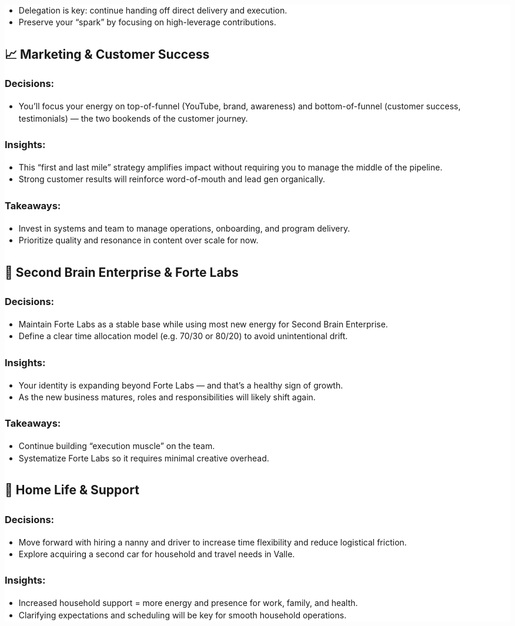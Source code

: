 - Delegation is key: continue handing off direct delivery and execution.
- Preserve your “spark” by focusing on high-leverage contributions.

## 📈 Marketing & Customer Success

### Decisions:

- You’ll focus your energy on top-of-funnel (YouTube, brand, awareness) and bottom-of-funnel (customer success, testimonials) — the two bookends of the customer journey.

### Insights:

- This “first and last mile” strategy amplifies impact without requiring you to manage the middle of the pipeline.
- Strong customer results will reinforce word-of-mouth and lead gen organically.

### Takeaways:

- Invest in systems and team to manage operations, onboarding, and program delivery.
- Prioritize quality and resonance in content over scale for now.

## 🧠 Second Brain Enterprise & Forte Labs

### Decisions:

- Maintain Forte Labs as a stable base while using most new energy for Second Brain Enterprise.
- Define a clear time allocation model (e.g. 70/30 or 80/20) to avoid unintentional drift.

### Insights:

- Your identity is expanding beyond Forte Labs — and that’s a healthy sign of growth.
- As the new business matures, roles and responsibilities will likely shift again.

### Takeaways:

- Continue building “execution muscle” on the team.
- Systematize Forte Labs so it requires minimal creative overhead.

## 🏡 Home Life & Support

### Decisions:

- Move forward with hiring a nanny and driver to increase time flexibility and reduce logistical friction.
- Explore acquiring a second car for household and travel needs in Valle.

### Insights:

- Increased household support = more energy and presence for work, family, and health.
- Clarifying expectations and scheduling will be key for smooth household operations.
